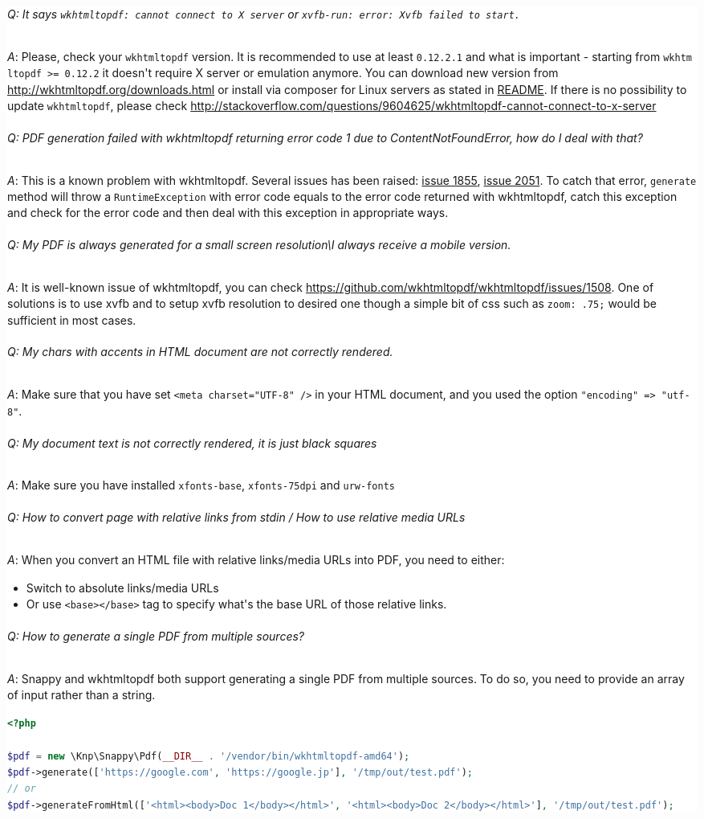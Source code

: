 
###### *Q*: It says `wkhtmltopdf: cannot connect to X server` or `xvfb-run: error: Xvfb failed to start.`

*A*: Please, check your `wkhtmltopdf` version. It is recommended to use at least `0.12.2.1` and what is important - starting from `wkhtmltopdf >= 0.12.2` it doesn't require X server or emulation anymore. You can download new version from http://wkhtmltopdf.org/downloads.html or install via composer for Linux servers as stated in [README](https://github.com/KnpLabs/snappy#wkhtmltopdf-binary-as-composer-dependencies). If there is no possibility to update `wkhtmltopdf`, please check http://stackoverflow.com/questions/9604625/wkhtmltopdf-cannot-connect-to-x-server

###### *Q*: PDF generation failed with wkhtmltopdf returning error code 1 due to ContentNotFoundError, how do I deal with that?
*A*: This is a known problem with wkhtmltopdf. Several issues has been raised: [issue 1855](https://github.com/wkhtmltopdf/wkhtmltopdf/issues/1855), [issue 2051](https://github.com/wkhtmltopdf/wkhtmltopdf/issues/2051). To catch that error, `generate` method will throw a `RuntimeException` with error code equals to the error code returned with wkhtmltopdf, catch this exception and check for the error code and then deal with this exception in appropriate ways.

###### *Q*: My PDF is always generated for a small screen resolution\I always receive a mobile version.

*A*: It is well-known issue of wkhtmltopdf, you can check https://github.com/wkhtmltopdf/wkhtmltopdf/issues/1508. One of solutions is to use xvfb and to setup xvfb resolution to desired one though a simple bit of css such as `zoom: .75;` would be sufficient in most cases.

###### *Q*: My chars with accents in HTML document are not correctly rendered.

*A*: Make sure that you have set `<meta charset="UTF-8" />` in your HTML document, and you used the option `"encoding" => "utf-8"`.

###### *Q*: My document text is not correctly rendered, it is just black squares

*A*: Make sure you have installed `xfonts-base`, `xfonts-75dpi` and `urw-fonts`

###### *Q*: How to convert page with relative links from stdin / How to use relative media URLs

*A*: When you convert an HTML file with relative links/media URLs into PDF, you need to either:
* Switch to absolute links/media URLs
* Or use `<base></base>` tag to specify what's the base URL of those relative links.

###### *Q*: How to generate a single PDF from multiple sources?

*A*: Snappy and wkhtmltopdf both support generating a single PDF from multiple sources. To do so, you need to provide an array of input rather than a string.

```php
<?php

$pdf = new \Knp\Snappy\Pdf(__DIR__ . '/vendor/bin/wkhtmltopdf-amd64');
$pdf->generate(['https://google.com', 'https://google.jp'], '/tmp/out/test.pdf');
// or
$pdf->generateFromHtml(['<html><body>Doc 1</body></html>', '<html><body>Doc 2</body></html>'], '/tmp/out/test.pdf');
```
